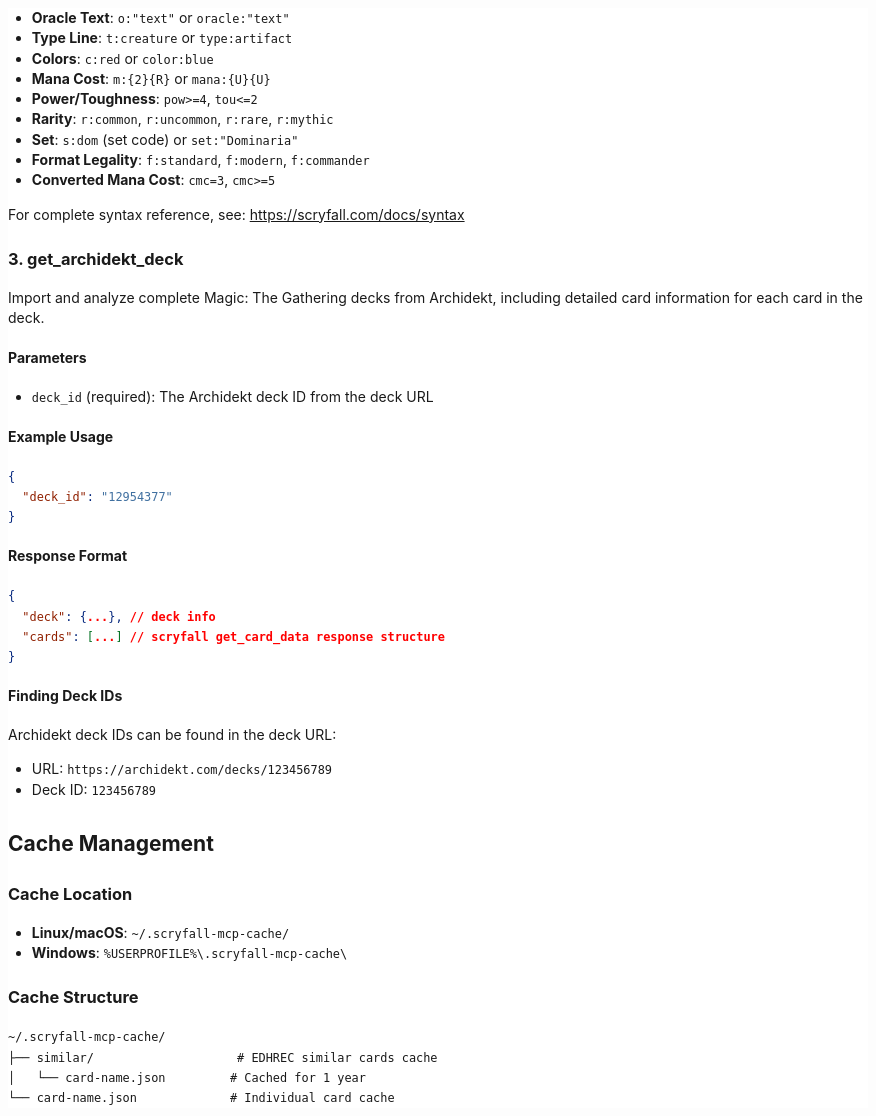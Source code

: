 - **Oracle Text**: `o:"text"` or `oracle:"text"`
- **Type Line**: `t:creature` or `type:artifact`
- **Colors**: `c:red` or `color:blue`
- **Mana Cost**: `m:{2}{R}` or `mana:{U}{U}`
- **Power/Toughness**: `pow>=4`, `tou<=2`
- **Rarity**: `r:common`, `r:uncommon`, `r:rare`, `r:mythic`
- **Set**: `s:dom` (set code) or `set:"Dominaria"`
- **Format Legality**: `f:standard`, `f:modern`, `f:commander`
- **Converted Mana Cost**: `cmc=3`, `cmc>=5`

For complete syntax reference, see: https://scryfall.com/docs/syntax

### 3. get_archidekt_deck

Import and analyze complete Magic: The Gathering decks from Archidekt, including detailed card information for each card in the deck.

#### Parameters
- `deck_id` (required): The Archidekt deck ID from the deck URL

#### Example Usage
```json
{
  "deck_id": "12954377"
}
```

#### Response Format
```json
{
  "deck": {...}, // deck info
  "cards": [...] // scryfall get_card_data response structure
}
```

#### Finding Deck IDs

Archidekt deck IDs can be found in the deck URL:
- URL: `https://archidekt.com/decks/123456789`
- Deck ID: `123456789`

## Cache Management

### Cache Location
- **Linux/macOS**: `~/.scryfall-mcp-cache/`
- **Windows**: `%USERPROFILE%\.scryfall-mcp-cache\`

### Cache Structure
```
~/.scryfall-mcp-cache/
├── similar/                    # EDHREC similar cards cache
│   └── card-name.json         # Cached for 1 year
└── card-name.json             # Individual card cache
```
